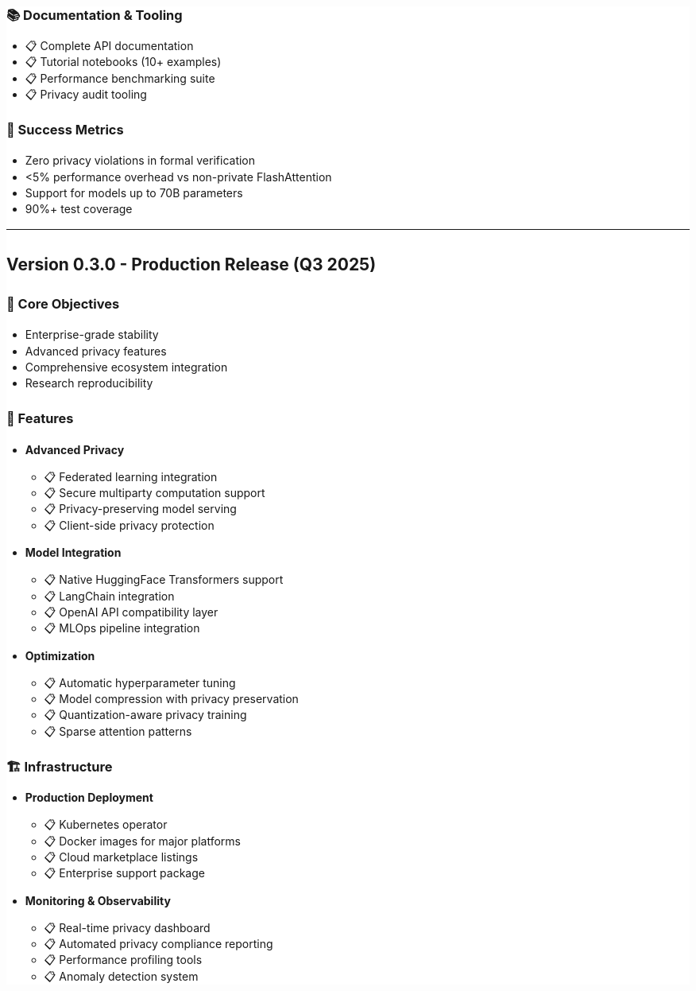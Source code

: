 ### 📚 Documentation & Tooling
- 📋 Complete API documentation
- 📋 Tutorial notebooks (10+ examples)
- 📋 Performance benchmarking suite
- 📋 Privacy audit tooling

### 🎯 Success Metrics
- Zero privacy violations in formal verification
- <5% performance overhead vs non-private FlashAttention
- Support for models up to 70B parameters
- 90%+ test coverage

---

## Version 0.3.0 - Production Release (Q3 2025)

### 🎯 Core Objectives
- Enterprise-grade stability
- Advanced privacy features
- Comprehensive ecosystem integration
- Research reproducibility

### 🚀 Features
- **Advanced Privacy**
  - 📋 Federated learning integration
  - 📋 Secure multiparty computation support
  - 📋 Privacy-preserving model serving
  - 📋 Client-side privacy protection

- **Model Integration**
  - 📋 Native HuggingFace Transformers support
  - 📋 LangChain integration
  - 📋 OpenAI API compatibility layer
  - 📋 MLOps pipeline integration

- **Optimization**
  - 📋 Automatic hyperparameter tuning
  - 📋 Model compression with privacy preservation
  - 📋 Quantization-aware privacy training
  - 📋 Sparse attention patterns

### 🏗️ Infrastructure
- **Production Deployment**
  - 📋 Kubernetes operator
  - 📋 Docker images for major platforms
  - 📋 Cloud marketplace listings
  - 📋 Enterprise support package

- **Monitoring & Observability**
  - 📋 Real-time privacy dashboard
  - 📋 Automated privacy compliance reporting
  - 📋 Performance profiling tools
  - 📋 Anomaly detection system
